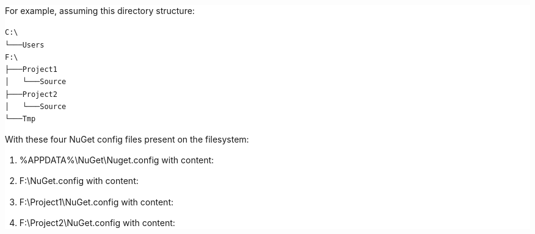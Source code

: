For example, assuming this directory structure:

    C:\
    └───Users
    F:\
    ├───Project1
    │   └───Source
	├───Project2
    │   └───Source
	└───Tmp
       
With these four NuGet config files present on the filesystem: 

1) %APPDATA%\NuGet\Nuget.config with content:

    <?xml version="1.0" encoding="utf-8"?>
    <configuration>
      <activePackageSource>
        <add key="NuGet official package source" value="https://nuget.org/api/v2/" />
      </activePackageSource>
    </configuration>

2) F:\NuGet.config with content:

    <?xml version="1.0" encoding="utf-8"?>
    <configuration>
	  <config>
        <add key="repositoryPath" value="F:\tmp" />
      </config>
      <packageRestore>
        <add key="enabled" value="True" />
      </packageRestore>
    </configuration>

3) F:\Project1\NuGet.config with content:

    <?xml version="1.0" encoding="utf-8"?>
    <configuration>
      <config>
        <add key="repositoryPath" value="External\Packages" />
        <add key="DefaultPushSource" value="http://MyPrivateRepo/ES/api/v2/package" />
      </config>
      <packageSources>
        <clear /> <!-- ensure only the sources defined below are used -->
        <add key="MyPrivateRepo - ES" value="http://MyPrivateRepo/ES/nuget" />
      </packageSources>
    </configuration>

4) F:\Project2\NuGet.config with content:

    <?xml version="1.0" encoding="utf-8"?>
    <configuration>
      <packageSources>
	    <!-- Add this repository to the list of available repositories -->
        <add key="MyPrivateRepo - DQ" value="http://MyPrivateRepo/DQ/nuget" />
      </packageSources>
    </configuration>
